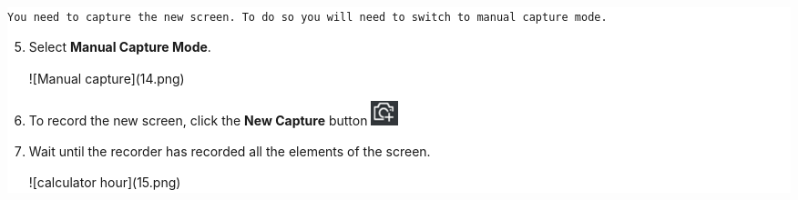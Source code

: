     You need to capture the new screen. To do so you will need to switch to manual capture mode.

5. Select **Manual Capture Mode**.

    <!-- border -->![Manual capture](14.png)

6. To record the new screen, click the **New Capture** button ![capture icon](capture_icon.png)

7. Wait until the recorder has recorded all the elements of the screen.

    <!-- border -->![calculator hour](15.png)
